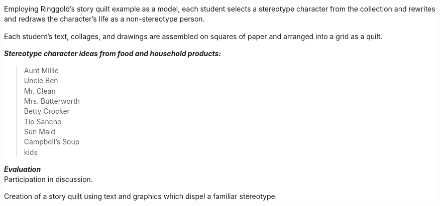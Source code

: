  </p>
 <p>
  Employing Ringgold’s story quilt example as a model, each student selects a stereotype character from the collection and rewrites and redraws the character’s life as a non-stereotype person.
 </p>
 <p>
  Each student’s text, collages, and drawings are assembled on squares of paper and arranged into a grid as a quilt.
 </p>
<p>
  <b>
   <i>
    Stereotype character ideas from food and household products:
   </i>
  </b>
  <br/>
 </p>
 <blockquote>
  <dl>
   <dt>
    Aunt Millie
    <dt>
     Uncle Ben
     <dt>
      Mr. Clean
      <dt>
       Mrs. Butterworth
       <dt>
        Betty Crocker
        <dt>
         Tio Sancho
         <dt>
          Sun Maid
          <dt>
           Campbell’s Soup
           <dt>
            kids
           </dt>
          </dt>
         </dt>
        </dt>
       </dt>
      </dt>
     </dt>
    </dt>
   </dt>
  </dl>
 </blockquote>
 <p>
  <b>
   <i>
    <i>
     <b>
      Evaluation
     </b>
    </i>
   </i>
  </b>
  <br/>
  Participation in discussion.
 </p>
 <p>
  Creation of a story quilt using text and graphics which dispel a familiar stereotype.
 </p>
